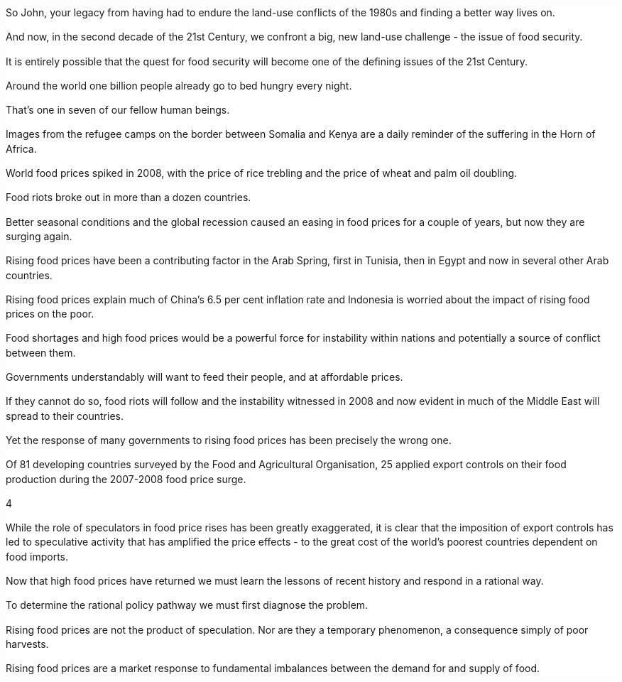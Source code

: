  So John, your legacy from having had to endure the land-use conflicts of the 1980s  and finding a better way lives on.   

 And now, in the second decade of the 21st Century, we confront a big, new land-use  challenge - the issue of food security.   

 It is entirely possible that the quest for food security will become one of the defining  issues of the 21st Century.   

 Around the world one billion people already go to bed hungry every night.   

 That’s one in seven of our fellow human beings.   

 Images from the refugee camps on the border between Somalia and Kenya are a  daily reminder of the suffering in the Horn of Africa.   

 World food prices spiked in 2008, with the price of rice trebling and the price of  wheat and palm oil doubling.   

 Food riots broke out in more than a dozen countries.   

 Better seasonal conditions and the global recession caused an easing in food prices  for a couple of years, but now they are surging again.   

 Rising food prices have been a contributing factor in the Arab Spring, first in Tunisia,  then in Egypt and now in several other Arab countries.   

 Rising food prices explain much of China’s 6.5 per cent inflation rate and Indonesia  is worried about the impact of rising food prices on the poor.   

 Food shortages and high food prices would be a powerful force for instability within  nations and potentially a source of conflict between them.   

 Governments understandably will want to feed their people, and at affordable prices.   

 If they cannot do so, food riots will follow and the instability witnessed in 2008 and  now evident in much of the Middle East will spread to their countries.   

 Yet the response of many governments to rising food prices has been precisely the  wrong one.   

 Of 81 developing countries surveyed by the Food and Agricultural Organisation, 25  applied export controls on their food production during the 2007-2008 food price  surge.   

 4 

 

 

 While the role of speculators in food price rises has been greatly exaggerated, it is  clear that the imposition of export controls has led to speculative activity that has  amplified the price effects - to the great cost of the world’s poorest countries  dependent on food imports.   

 Now that high food prices have returned we must learn the lessons of recent history  and respond in a rational way.   

 To determine the rational policy pathway we must first diagnose the problem.   

 Rising food prices are not the product of speculation.  Nor are they a temporary  phenomenon, a consequence simply of poor harvests.   

 Rising food prices are a market response to fundamental imbalances between the  demand for and supply of food.   
